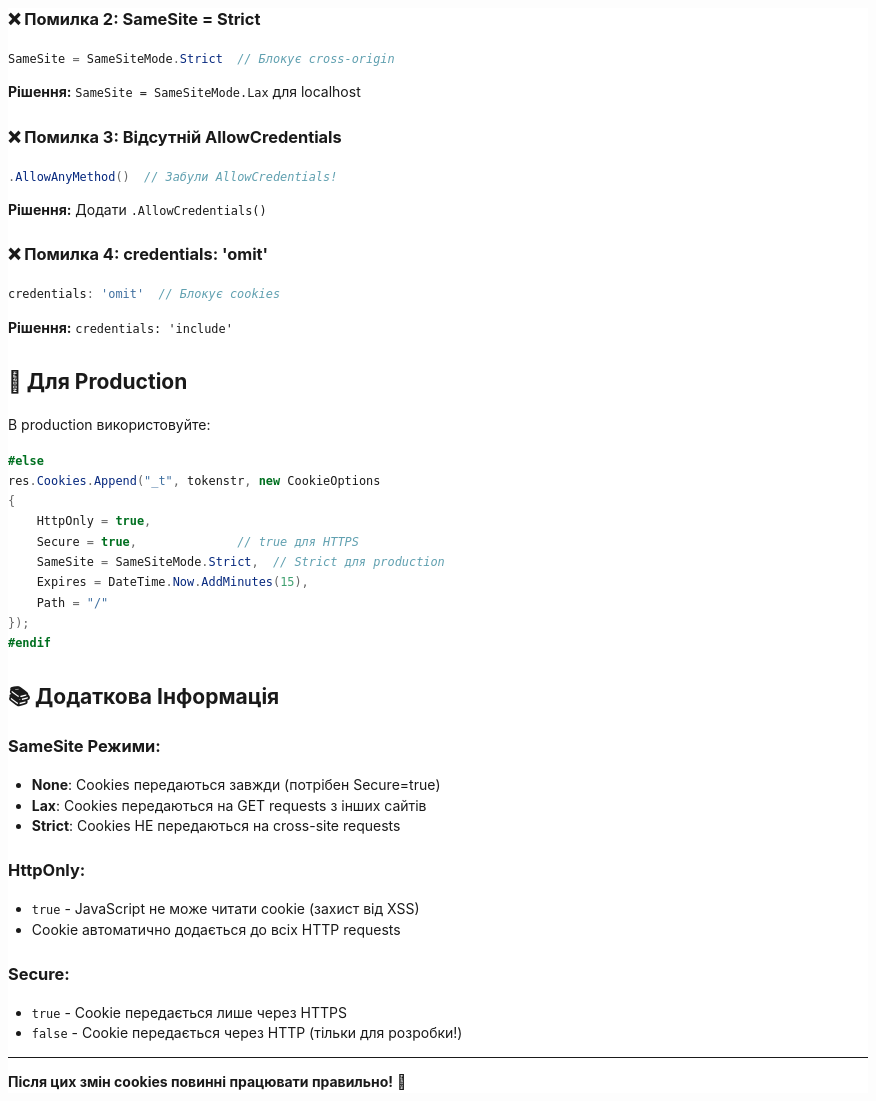### ❌ Помилка 2: SameSite = Strict
```csharp
SameSite = SameSiteMode.Strict  // Блокує cross-origin
```
**Рішення:** `SameSite = SameSiteMode.Lax` для localhost

### ❌ Помилка 3: Відсутній AllowCredentials
```csharp
.AllowAnyMethod()  // Забули AllowCredentials!
```
**Рішення:** Додати `.AllowCredentials()`

### ❌ Помилка 4: credentials: 'omit'
```javascript
credentials: 'omit'  // Блокує cookies
```
**Рішення:** `credentials: 'include'`

## 🚀 Для Production

В production використовуйте:
```csharp
#else
res.Cookies.Append("_t", tokenstr, new CookieOptions
{
    HttpOnly = true,
    Secure = true,              // true для HTTPS
    SameSite = SameSiteMode.Strict,  // Strict для production
    Expires = DateTime.Now.AddMinutes(15),
    Path = "/"
});
#endif
```

## 📚 Додаткова Інформація

### SameSite Режими:
- **None**: Cookies передаються завжди (потрібен Secure=true)
- **Lax**: Cookies передаються на GET requests з інших сайтів
- **Strict**: Cookies НЕ передаються на cross-site requests

### HttpOnly:
- `true` - JavaScript не може читати cookie (захист від XSS)
- Cookie автоматично додається до всіх HTTP requests

### Secure:
- `true` - Cookie передається лише через HTTPS
- `false` - Cookie передається через HTTP (тільки для розробки!)

---

**Після цих змін cookies повинні працювати правильно!** 🎉
